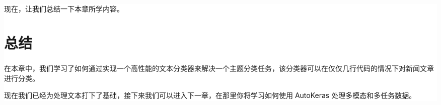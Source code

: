 现在，让我们总结一下本章所学内容。

# 总结

在本章中，我们学习了如何通过实现一个高性能的文本分类器来解决一个主题分类任务，该分类器可以在仅仅几行代码的情况下对新闻文章进行分类。

现在我们已经为处理文本打下了基础，接下来我们可以进入下一章，在那里你将学习如何使用 AutoKeras 处理多模态和多任务数据。
